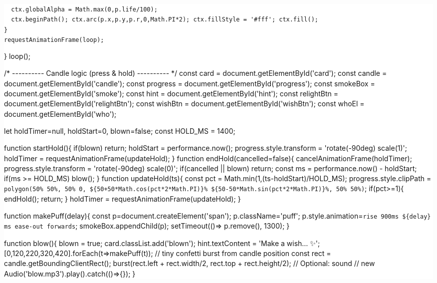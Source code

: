       ctx.globalAlpha = Math.max(0,p.life/100);
      ctx.beginPath(); ctx.arc(p.x,p.y,p.r,0,Math.PI*2); ctx.fillStyle = '#fff'; ctx.fill();
    }
    requestAnimationFrame(loop);
  } loop();

  /* ---------- Candle logic (press & hold) ---------- */
  const card = document.getElementById('card');
  const candle = document.getElementById('candle');
  const progress = document.getElementById('progress');
  const smokeBox = document.getElementById('smoke');
  const hint = document.getElementById('hint');
  const relightBtn = document.getElementById('relightBtn');
  const wishBtn = document.getElementById('wishBtn');
  const whoEl = document.getElementById('who');

  let holdTimer=null, holdStart=0, blown=false;
  const HOLD_MS = 1400;

  function startHold(){
    if(blown) return;
    holdStart = performance.now();
    progress.style.transform = 'rotate(-90deg) scale(1)';
    holdTimer = requestAnimationFrame(updateHold);
  }
  function endHold(cancelled=false){
    cancelAnimationFrame(holdTimer);
    progress.style.transform = 'rotate(-90deg) scale(0)';
    if(cancelled || blown) return;
    const ms = performance.now() - holdStart;
    if(ms >= HOLD_MS) blow();
  }
  function updateHold(ts){
    const pct = Math.min(1,(ts-holdStart)/HOLD_MS);
    progress.style.clipPath = `polygon(50% 50%, 50% 0, ${50+50*Math.cos(pct*2*Math.PI)}% ${50-50*Math.sin(pct*2*Math.PI)}%, 50% 50%)`;
    if(pct>=1){ endHold(); return; }
    holdTimer = requestAnimationFrame(updateHold);
  }

  function makePuff(delay){
    const p=document.createElement('span');
    p.className='puff';
    p.style.animation=`rise 900ms ${delay}ms ease-out forwards`;
    smokeBox.appendChild(p);
    setTimeout(()=> p.remove(), 1300);
  }

  function blow(){
    blown = true;
    card.classList.add('blown');
    hint.textContent = 'Make a wish… ✨';
    [0,120,220,320,420].forEach(t=>makePuff(t));
    // tiny confetti burst from candle position
    const rect = candle.getBoundingClientRect();
    burst(rect.left + rect.width/2, rect.top + rect.height/2);
    // Optional: sound
    // new Audio('blow.mp3').play().catch(()=>{});
  }
